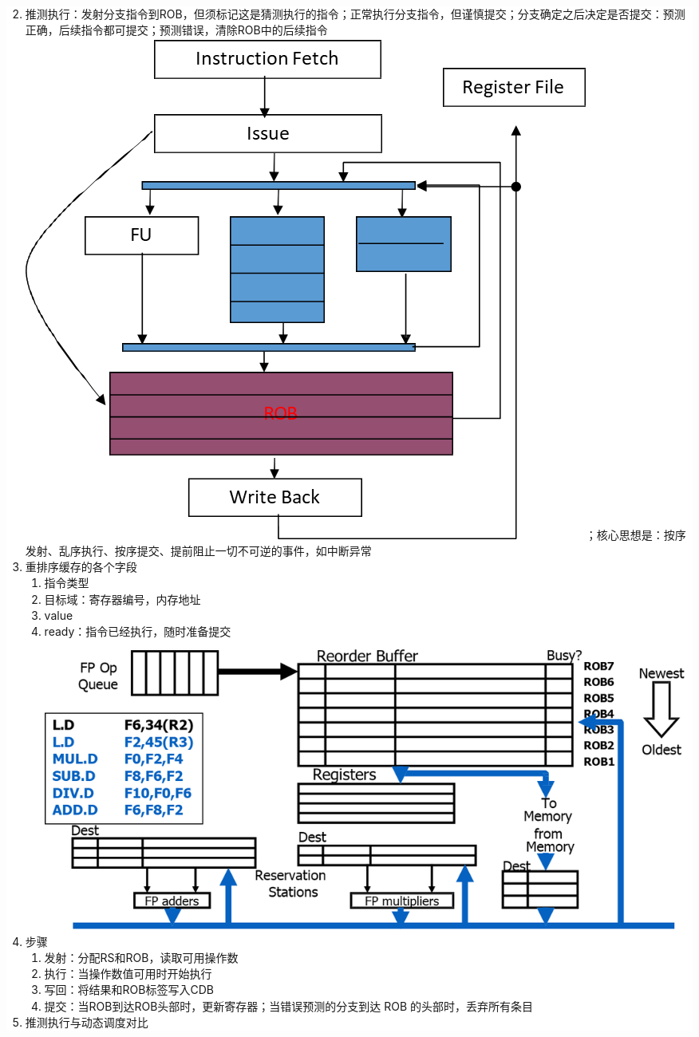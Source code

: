    2. 推测执行：发射分支指令到ROB，但须标记这是猜测执行的指令；正常执行分支指令，但谨慎提交；分支确定之后决定是否提交：预测正确，后续指令都可提交；预测错误，清除ROB中的后续指令 ![ROB](gallery/ROB_forward_predict.png)；核心思想是：按序发射、乱序执行、按序提交、提前阻止一切不可逆的事件，如中断异常
5. 重排序缓存的各个字段
   1. 指令类型
   2. 目标域：寄存器编号，内存地址
   3. value
   4. ready：指令已经执行，随时准备提交 ![ROB](gallery/ROB.png)
6. 步骤
   1. 发射：分配RS和ROB，读取可用操作数
   2. 执行：当操作数值可用时开始执行
   3. 写回：将结果和ROB标签写入CDB
   4. 提交：当ROB到达ROB头部时，更新寄存器；当错误预测的分支到达 ROB 的头部时，丢弃所有条目
7. 推测执行与动态调度对比